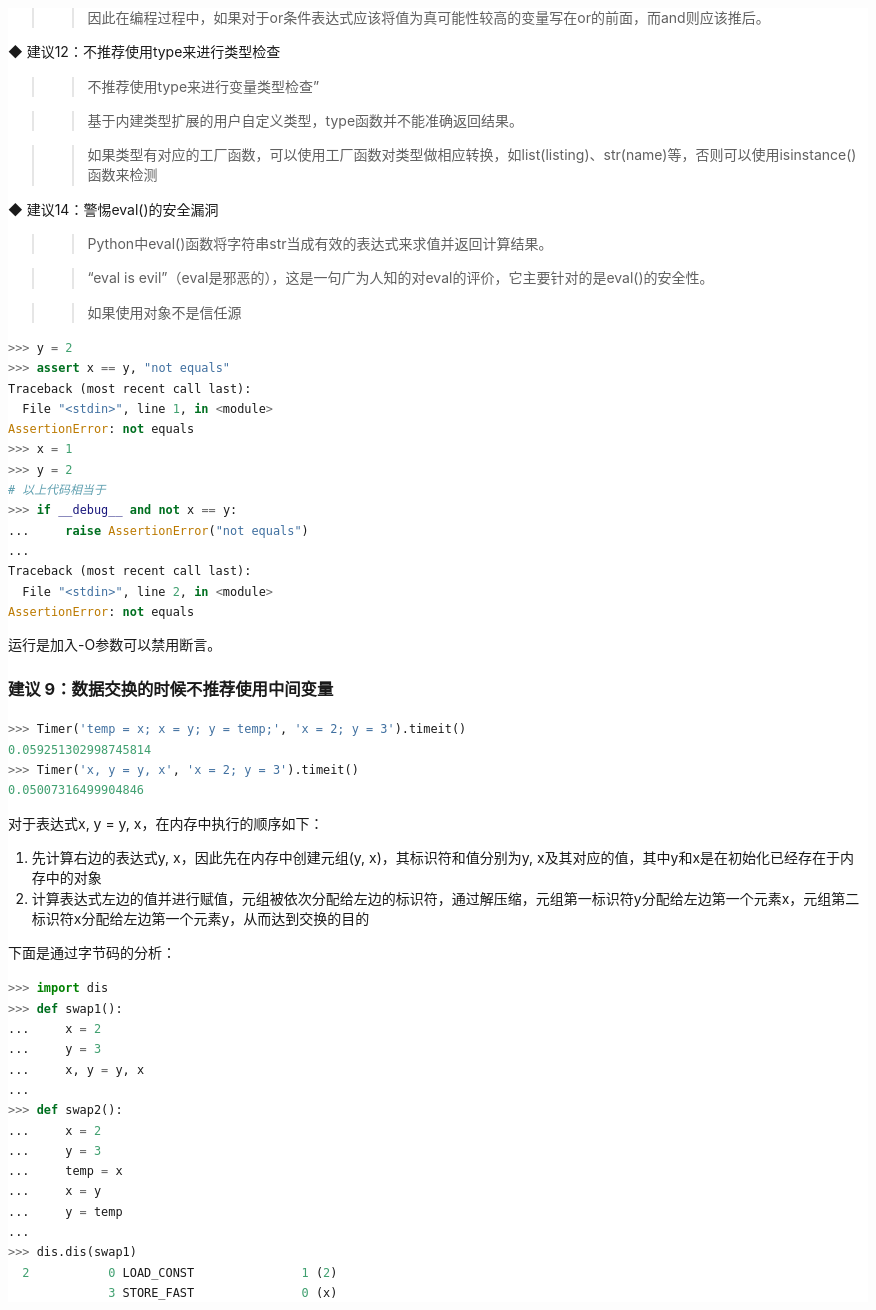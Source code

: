 > > 因此在编程过程中，如果对于or条件表达式应该将值为真可能性较高的变量写在or的前面，而and则应该推后。

◆ 建议12：不推荐使用type来进行类型检查

> > 不推荐使用type来进行变量类型检查”

> > 基于内建类型扩展的用户自定义类型，type函数并不能准确返回结果。

> > 如果类型有对应的工厂函数，可以使用工厂函数对类型做相应转换，如list(listing)、str(name)等，否则可以使用isinstance()函数来检测

◆ 建议14：警惕eval()的安全漏洞

> > Python中eval()函数将字符串str当成有效的表达式来求值并返回计算结果。

> > “eval is evil”（eval是邪恶的），这是一句广为人知的对eval的评价，它主要针对的是eval()的安全性。

> > 如果使用对象不是信任源

```python
>>> y = 2
>>> assert x == y, "not equals"
Traceback (most recent call last):
  File "<stdin>", line 1, in <module>
AssertionError: not equals
>>> x = 1
>>> y = 2
# 以上代码相当于
>>> if __debug__ and not x == y:
...     raise AssertionError("not equals")
... 
Traceback (most recent call last):
  File "<stdin>", line 2, in <module>
AssertionError: not equals
```

运行是加入-O参数可以禁用断言。

### 建议 9：数据交换的时候不推荐使用中间变量

```python
>>> Timer('temp = x; x = y; y = temp;', 'x = 2; y = 3').timeit()
0.059251302998745814
>>> Timer('x, y = y, x', 'x = 2; y = 3').timeit()
0.05007316499904846
```

对于表达式x, y = y, x，在内存中执行的顺序如下：

1. 先计算右边的表达式y, x，因此先在内存中创建元组(y, x)，其标识符和值分别为y, x及其对应的值，其中y和x是在初始化已经存在于内存中的对象
2. 计算表达式左边的值并进行赋值，元组被依次分配给左边的标识符，通过解压缩，元组第一标识符y分配给左边第一个元素x，元组第二标识符x分配给左边第一个元素y，从而达到交换的目的

下面是通过字节码的分析：

```python
>>> import dis
>>> def swap1():
...     x = 2
...     y = 3
...     x, y = y, x
... 
>>> def swap2():
...     x = 2
...     y = 3
...     temp = x
...     x = y
...     y = temp
... 
>>> dis.dis(swap1)
  2           0 LOAD_CONST               1 (2)
              3 STORE_FAST               0 (x)

```